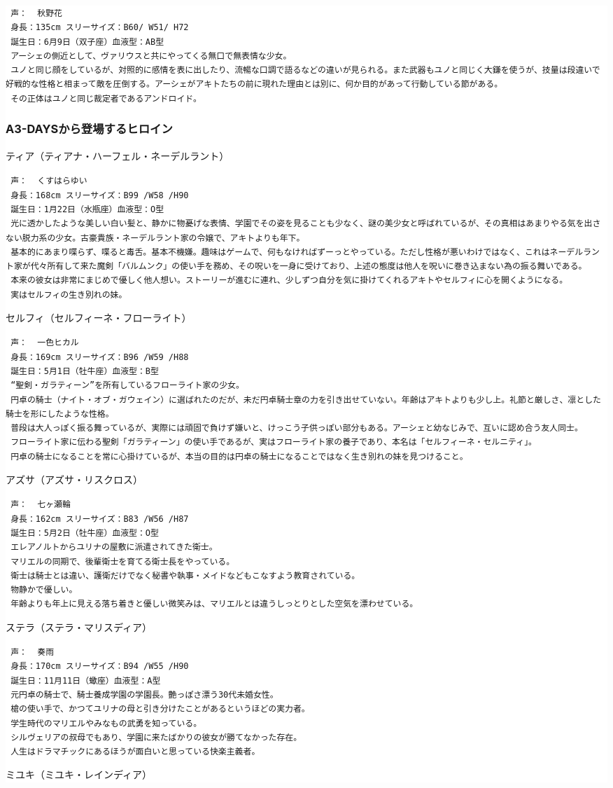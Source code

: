      声：  秋野花 
     身長：135cm スリーサイズ：B60/ W51/ H72 
     誕生日：6月9日（双子座）血液型：AB型 
     アーシェの側近として、ヴァリウスと共にやってくる無口で無表情な少女。 
     ユノと同じ顔をしているが、対照的に感情を表に出したり、流暢な口調で語るなどの違いが見られる。また武器もユノと同じく大鎌を使うが、技量は段違いで好戦的な性格と相まって敵を圧倒する。アーシェがアキトたちの前に現れた理由とは別に、何か目的があって行動している節がある。 
     その正体はユノと同じ裁定者であるアンドロイド。 

###  A3-DAYSから登場するヒロイン



ティア（ティアナ・ハーフェル・ネーデルラント）

     声：  くすはらゆい 
     身長：168cm スリーサイズ：B99 /W58 /H90 
     誕生日：1月22日（水瓶座）血液型：O型 
     光に透かしたような美しい白い髪と、静かに物憂げな表情、学園でその姿を見ることも少なく、謎の美少女と呼ばれているが、その真相はあまりやる気を出さない脱力系の少女。古豪貴族・ネーデルラント家の令嬢で、アキトよりも年下。 
     基本的にあまり喋らず、喋ると毒舌。基本不機嫌。趣味はゲームで、何もなければずーっとやっている。ただし性格が悪いわけではなく、これはネーデルラント家が代々所有して来た魔剣「バルムンク」の使い手を務め、その呪いを一身に受けており、上述の態度は他人を呪いに巻き込まない為の振る舞いである。 
     本来の彼女は非常にまじめで優しく他人想い。ストーリーが進むに連れ、少しずつ自分を気に掛けてくれるアキトやセルフィに心を開くようになる。 
     実はセルフィの生き別れの妹。 
セルフィ（セルフィーネ・フローライト）

     声：  一色ヒカル 
     身長：169cm スリーサイズ：B96 /W59 /H88 
     誕生日：5月1日（牡牛座）血液型：B型 
     “聖剣・ガラティーン”を所有しているフローライト家の少女。 
     円卓の騎士（ナイト・オブ・ガウェイン）に選ばれたのだが、未だ円卓騎士章の力を引き出せていない。年齢はアキトよりも少し上。礼節と厳しさ、凛とした騎士を形にしたような性格。 
     普段は大人っぽく振る舞っているが、実際には頑固で負けず嫌いと、けっこう子供っぽい部分もある。アーシェと幼なじみで、互いに認め合う友人同士。 
     フローライト家に伝わる聖剣「ガラティーン」の使い手であるが、実はフローライト家の養子であり、本名は「セルフィーネ・セルニティ」。 
     円卓の騎士になることを常に心掛けているが、本当の目的は円卓の騎士になることではなく生き別れの妹を見つけること。 
アズサ（アズサ・リスクロス）

     声：  七ヶ瀬輪 
     身長：162cm スリーサイズ：B83 /W56 /H87 
     誕生日：5月2日（牡牛座）血液型：O型 
     エレアノルトからユリナの屋敷に派遣されてきた衛士。 
     マリエルの同期で、後輩衛士を育てる衛士長をやっている。 
     衛士は騎士とは違い、護衛だけでなく秘書や執事・メイドなどもこなすよう教育されている。 
     物静かで優しい。 
     年齢よりも年上に見える落ち着きと優しい微笑みは、マリエルとは違うしっとりとした空気を漂わせている。 
ステラ（ステラ・マリスディア）

     声：  奏雨 
     身長：170cm スリーサイズ：B94 /W55 /H90 
     誕生日：11月11日（蠍座）血液型：A型 
     元円卓の騎士で、騎士養成学園の学園長。艶っぽさ漂う30代未婚女性。 
     槍の使い手で、かつてユリナの母と引き分けたことがあるというほどの実力者。 
     学生時代のマリエルやみなもの武勇を知っている。 
     シルヴェリアの叔母でもあり、学園に来たばかりの彼女が勝てなかった存在。 
     人生はドラマチックにあるほうが面白いと思っている快楽主義者。 
ミユキ（ミユキ・レインディア）
